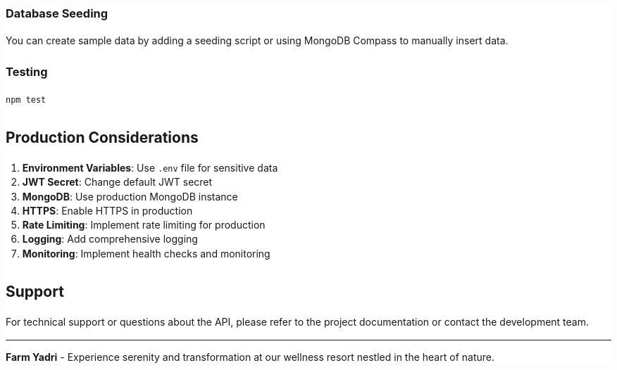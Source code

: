 ### Database Seeding
You can create sample data by adding a seeding script or using MongoDB Compass to manually insert data.

### Testing
```bash
npm test
```

## Production Considerations

1. **Environment Variables**: Use `.env` file for sensitive data
2. **JWT Secret**: Change default JWT secret
3. **MongoDB**: Use production MongoDB instance
4. **HTTPS**: Enable HTTPS in production
5. **Rate Limiting**: Implement rate limiting for production
6. **Logging**: Add comprehensive logging
7. **Monitoring**: Implement health checks and monitoring

## Support

For technical support or questions about the API, please refer to the project documentation or contact the development team.

---

**Farm Yadri** - Experience serenity and transformation at our wellness resort nestled in the heart of nature.
